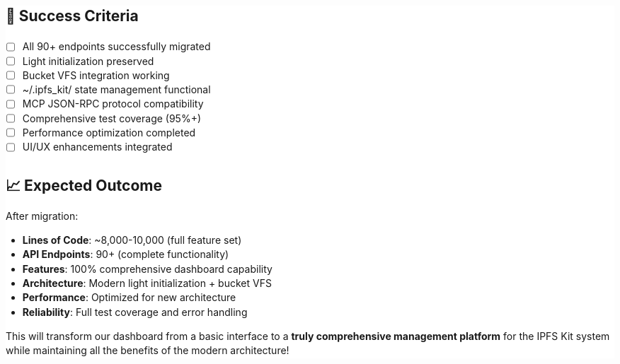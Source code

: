 ## 🎯 **Success Criteria**

- [ ] All 90+ endpoints successfully migrated
- [ ] Light initialization preserved
- [ ] Bucket VFS integration working
- [ ] ~/.ipfs_kit/ state management functional
- [ ] MCP JSON-RPC protocol compatibility
- [ ] Comprehensive test coverage (95%+)
- [ ] Performance optimization completed
- [ ] UI/UX enhancements integrated

## 📈 **Expected Outcome**

After migration:
- **Lines of Code**: ~8,000-10,000 (full feature set)
- **API Endpoints**: 90+ (complete functionality)
- **Features**: 100% comprehensive dashboard capability
- **Architecture**: Modern light initialization + bucket VFS
- **Performance**: Optimized for new architecture
- **Reliability**: Full test coverage and error handling

This will transform our dashboard from a basic interface to a **truly comprehensive management platform** for the IPFS Kit system while maintaining all the benefits of the modern architecture!
